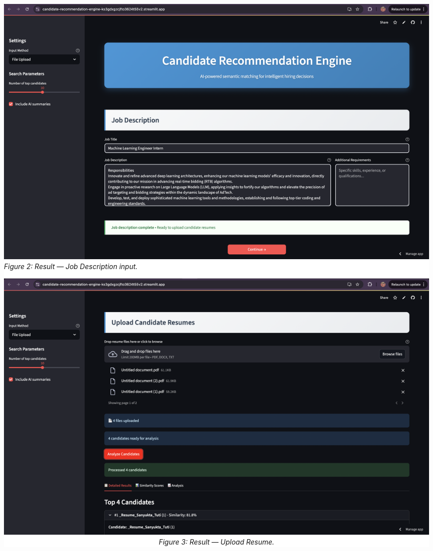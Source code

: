   <img src="docs/screenshots/Result1.png" alt="Result1" width="900">
  <br>
  <em>Figure 2: Result — Job Description input.</em>
</p>

<p align="center">
  <img src="docs/screenshots/Result2.png" alt="Result2" width="900">
  <br>
  <em>Figure 3: Result — Upload Resume.</em>
</p>

